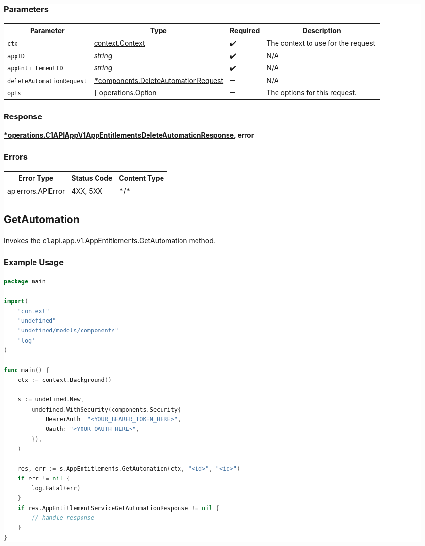 ### Parameters

| Parameter                                                                                 | Type                                                                                      | Required                                                                                  | Description                                                                               |
| ----------------------------------------------------------------------------------------- | ----------------------------------------------------------------------------------------- | ----------------------------------------------------------------------------------------- | ----------------------------------------------------------------------------------------- |
| `ctx`                                                                                     | [context.Context](https://pkg.go.dev/context#Context)                                     | :heavy_check_mark:                                                                        | The context to use for the request.                                                       |
| `appID`                                                                                   | *string*                                                                                  | :heavy_check_mark:                                                                        | N/A                                                                                       |
| `appEntitlementID`                                                                        | *string*                                                                                  | :heavy_check_mark:                                                                        | N/A                                                                                       |
| `deleteAutomationRequest`                                                                 | [*components.DeleteAutomationRequest](../../models/components/deleteautomationrequest.md) | :heavy_minus_sign:                                                                        | N/A                                                                                       |
| `opts`                                                                                    | [][operations.Option](../../models/operations/option.md)                                  | :heavy_minus_sign:                                                                        | The options for this request.                                                             |

### Response

**[*operations.C1APIAppV1AppEntitlementsDeleteAutomationResponse](../../models/operations/c1apiappv1appentitlementsdeleteautomationresponse.md), error**

### Errors

| Error Type         | Status Code        | Content Type       |
| ------------------ | ------------------ | ------------------ |
| apierrors.APIError | 4XX, 5XX           | \*/\*              |

## GetAutomation

Invokes the c1.api.app.v1.AppEntitlements.GetAutomation method.

### Example Usage


```go
package main

import(
	"context"
	"undefined"
	"undefined/models/components"
	"log"
)

func main() {
    ctx := context.Background()

    s := undefined.New(
        undefined.WithSecurity(components.Security{
            BearerAuth: "<YOUR_BEARER_TOKEN_HERE>",
            Oauth: "<YOUR_OAUTH_HERE>",
        }),
    )

    res, err := s.AppEntitlements.GetAutomation(ctx, "<id>", "<id>")
    if err != nil {
        log.Fatal(err)
    }
    if res.AppEntitlementServiceGetAutomationResponse != nil {
        // handle response
    }
}
```
